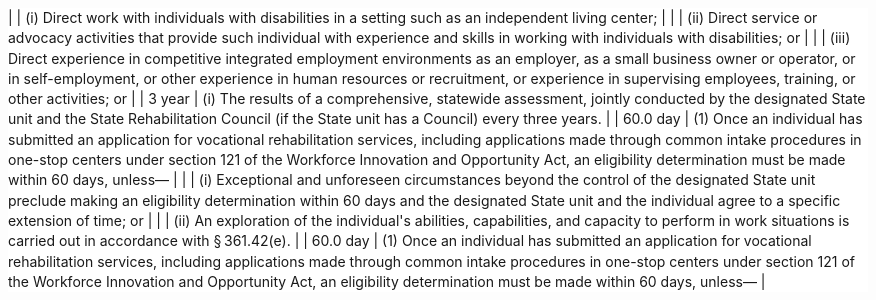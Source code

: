 |            |                 (i) Direct work with individuals with disabilities in a setting such as an independent living center;                                                                                                                                                                                                                                                                                                                                                                                                                                                                                                                                                                                          |
|            |                 (ii) Direct service or advocacy activities that provide such individual with experience and skills in working with individuals with disabilities; or                                                                                                                                                                                                                                                                                                                                                                                                                                                                                                                                           |
|            |                 (iii) Direct experience in competitive integrated employment environments as an employer, as a small business owner or operator, or in self-employment, or other experience in human resources or recruitment, or experience in supervising employees, training, or other activities; or                                                                                                                                                                                                                                                                                                                                                                                                       |
| 3 year     | (i) The results of a comprehensive, statewide assessment, jointly conducted by the designated State unit and the State Rehabilitation Council (if the State unit has a Council) every three years.                                                                                                                                                                                                                                                                                                                                                                                                                                                                                                             |
| 60.0 day   | (1) Once an individual has submitted an application for vocational rehabilitation services, including applications made through common intake procedures in one-stop centers under section 121 of the Workforce Innovation and Opportunity Act, an eligibility determination must be made within 60 days, unless&#8212;                                                                                                                                                                                                                                                                                                                                                                                        |
|            |                 (i) Exceptional and unforeseen circumstances beyond the control of the designated State unit preclude making an eligibility determination within 60 days and the designated State unit and the individual agree to a specific extension of time; or                                                                                                                                                                                                                                                                                                                                                                                                                                            |
|            |                 (ii) An exploration of the individual's abilities, capabilities, and capacity to perform in work situations is carried out in accordance with &#167;&#8201;361.42(e).                                                                                                                                                                                                                                                                                                                                                                                                                                                                                                                          |
| 60.0 day   | (1) Once an individual has submitted an application for vocational rehabilitation services, including applications made through common intake procedures in one-stop centers under section 121 of the Workforce Innovation and Opportunity Act, an eligibility determination must be made within 60 days, unless&#8212;                                                                                                                                                                                                                                                                                                                                                                                        |